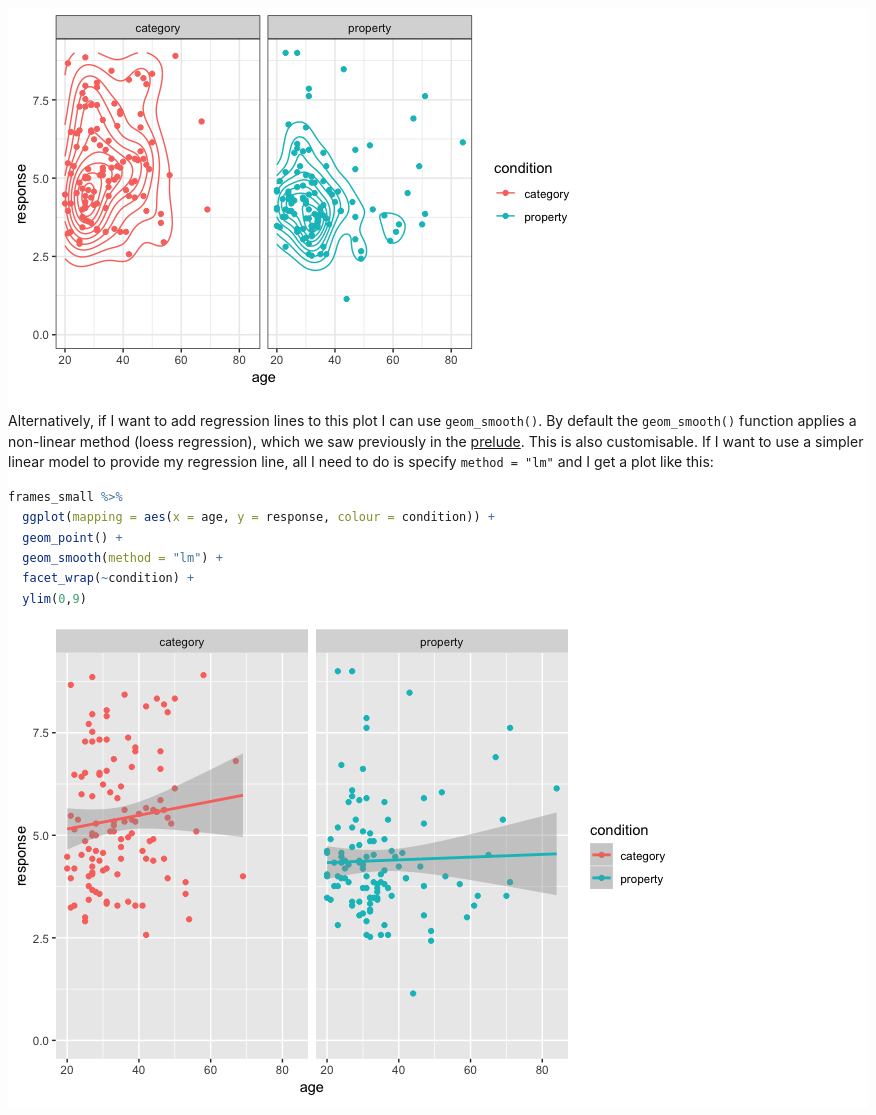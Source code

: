 ![](ggplot-notes_files/figure-markdown_github/unnamed-chunk-28-1.png)

Alternatively, if I want to add regression lines to this plot I can use `geom_smooth()`. By default the `geom_smooth()` function applies a non-linear method (loess regression), which we saw previously in the [prelude](./prelude-to-data.html). This is also customisable. If I want to use a simpler linear model to provide my regression line, all I need to do is specify `method = "lm"` and I get a plot like this:

``` r
frames_small %>% 
  ggplot(mapping = aes(x = age, y = response, colour = condition)) +
  geom_point() + 
  geom_smooth(method = "lm") +
  facet_wrap(~condition) +
  ylim(0,9)
```

![](ggplot-notes_files/figure-markdown_github/unnamed-chunk-29-1.png)
